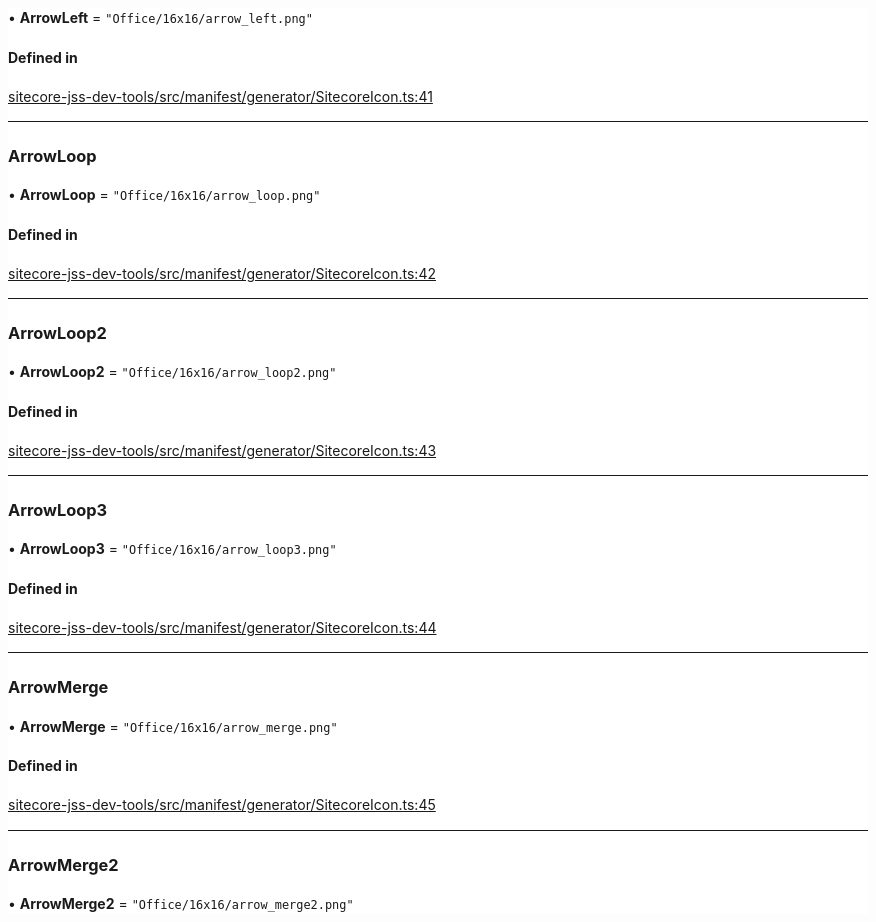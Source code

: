 • **ArrowLeft** = ``"Office/16x16/arrow_left.png"``

#### Defined in

[sitecore-jss-dev-tools/src/manifest/generator/SitecoreIcon.ts:41](https://github.com/Sitecore/jss/blob/f219ae3cc/packages/sitecore-jss-dev-tools/src/manifest/generator/SitecoreIcon.ts#L41)

___

### ArrowLoop

• **ArrowLoop** = ``"Office/16x16/arrow_loop.png"``

#### Defined in

[sitecore-jss-dev-tools/src/manifest/generator/SitecoreIcon.ts:42](https://github.com/Sitecore/jss/blob/f219ae3cc/packages/sitecore-jss-dev-tools/src/manifest/generator/SitecoreIcon.ts#L42)

___

### ArrowLoop2

• **ArrowLoop2** = ``"Office/16x16/arrow_loop2.png"``

#### Defined in

[sitecore-jss-dev-tools/src/manifest/generator/SitecoreIcon.ts:43](https://github.com/Sitecore/jss/blob/f219ae3cc/packages/sitecore-jss-dev-tools/src/manifest/generator/SitecoreIcon.ts#L43)

___

### ArrowLoop3

• **ArrowLoop3** = ``"Office/16x16/arrow_loop3.png"``

#### Defined in

[sitecore-jss-dev-tools/src/manifest/generator/SitecoreIcon.ts:44](https://github.com/Sitecore/jss/blob/f219ae3cc/packages/sitecore-jss-dev-tools/src/manifest/generator/SitecoreIcon.ts#L44)

___

### ArrowMerge

• **ArrowMerge** = ``"Office/16x16/arrow_merge.png"``

#### Defined in

[sitecore-jss-dev-tools/src/manifest/generator/SitecoreIcon.ts:45](https://github.com/Sitecore/jss/blob/f219ae3cc/packages/sitecore-jss-dev-tools/src/manifest/generator/SitecoreIcon.ts#L45)

___

### ArrowMerge2

• **ArrowMerge2** = ``"Office/16x16/arrow_merge2.png"``
